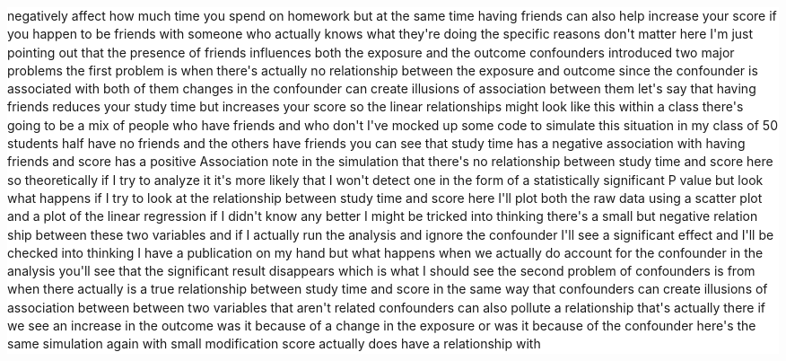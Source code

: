 negatively affect how much time you
spend on homework but at the same time
having friends can also help increase
your score if you happen to be friends
with someone who actually knows what
they're doing the specific reasons don't
matter here I'm just pointing out that
the presence of friends influences both
the exposure and the outcome confounders
introduced two major problems the first
problem is when there's actually no
relationship between the exposure and
outcome since the confounder is
associated with both of them changes in
the confounder can create illusions of
association between them let's say that
having friends reduces your study time
but increases your score so the linear
relationships might look like this
within a class there's going to be a mix
of people who have friends and who don't
I've mocked up some code to simulate
this situation in my class of 50
students half have no friends and the
others have friends you can see that
study time has a negative association
with having friends and score has a
positive Association note in the
simulation that there's no relationship
between study time and score here so
theoretically if I try to analyze it
it's more likely that I won't detect one
in the form of a statistically
significant P value but look what
happens if I try to look at the
relationship between study time and
score here I'll plot both the raw data
using a scatter plot and a plot of the
linear regression if I didn't know any
better I might be tricked into thinking
there's a small but negative relation
ship between these two variables and if
I actually run the analysis and ignore
the confounder I'll see a significant
effect and I'll be checked into thinking
I have a publication on my hand but what
happens when we actually do account for
the confounder in the analysis you'll
see that the significant result
disappears which is what I should see
the second problem of confounders is
from when there actually is a true
relationship between study time and
score in the same way that confounders
can create illusions of association
between between two variables that
aren't related confounders can also
pollute a relationship that's actually
there if we see an increase in the
outcome was it because of a change in
the exposure or was it because of the
confounder here's the same simulation
again with small modification score
actually does have a relationship with